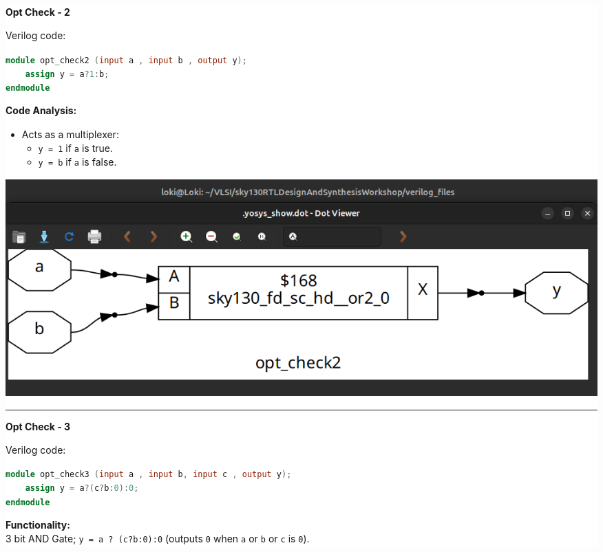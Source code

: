 
**Opt Check - 2**

Verilog code:

```verilog
module opt_check2 (input a , input b , output y);
	assign y = a?1:b;
endmodule
```

**Code Analysis:**
- Acts as a multiplexer:
  - `y = 1` if `a` is true.
  - `y = b` if `a` is false.

![Opt Check2 Output](https://github.com/Astrophile1509/RISC-V-Tapeout/blob/main/Week1/Day3/Images/opt_check2.png)

---

**Opt Check - 3**

Verilog code:

```verilog
module opt_check3 (input a , input b, input c , output y);
	assign y = a?(c?b:0):0;
endmodule
```

**Functionality:**  
3 bit AND Gate; `y = a ? (c?b:0):0` (outputs `0` when `a` or `b` or `c` is `0`).
